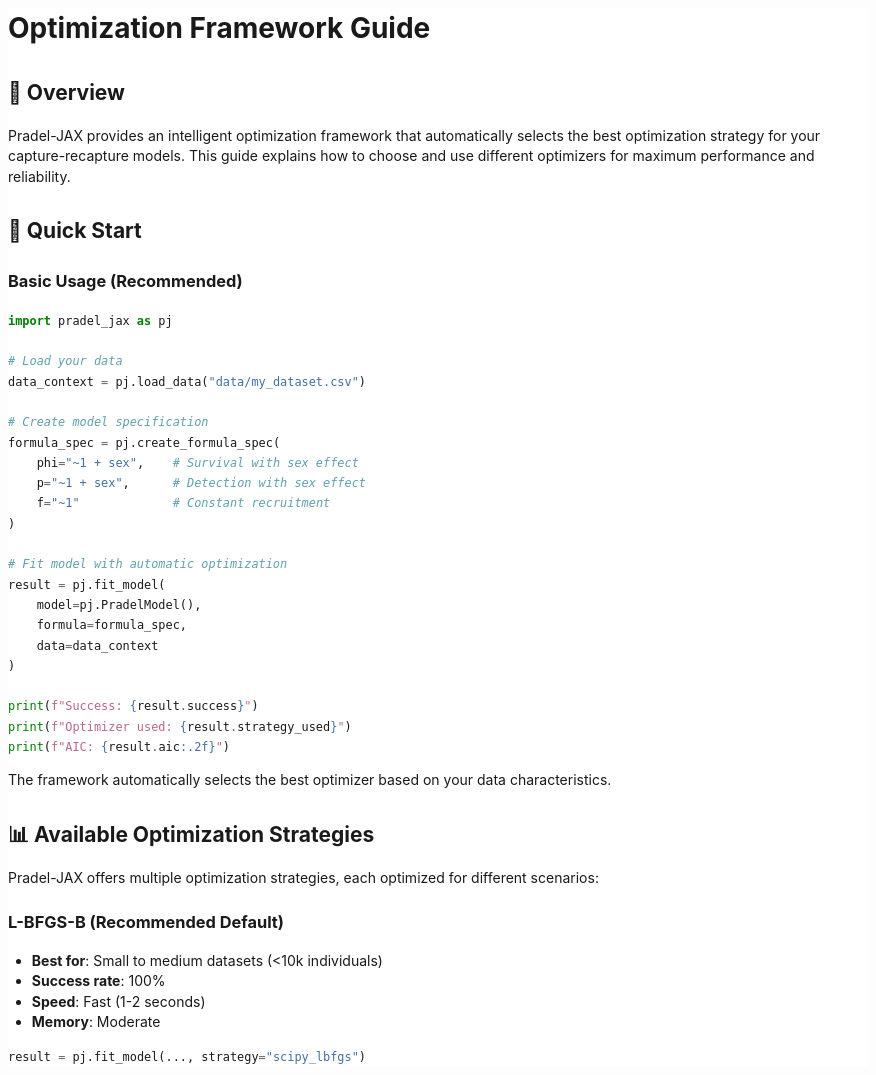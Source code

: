 # Optimization Framework Guide

## 🎯 Overview

Pradel-JAX provides an intelligent optimization framework that automatically selects the best optimization strategy for your capture-recapture models. This guide explains how to choose and use different optimizers for maximum performance and reliability.

## 🚀 Quick Start

### Basic Usage (Recommended)
```python
import pradel_jax as pj

# Load your data
data_context = pj.load_data("data/my_dataset.csv")

# Create model specification
formula_spec = pj.create_formula_spec(
    phi="~1 + sex",    # Survival with sex effect
    p="~1 + sex",      # Detection with sex effect  
    f="~1"             # Constant recruitment
)

# Fit model with automatic optimization
result = pj.fit_model(
    model=pj.PradelModel(),
    formula=formula_spec,
    data=data_context
)

print(f"Success: {result.success}")
print(f"Optimizer used: {result.strategy_used}")
print(f"AIC: {result.aic:.2f}")
```

The framework automatically selects the best optimizer based on your data characteristics.

## 📊 Available Optimization Strategies

Pradel-JAX offers multiple optimization strategies, each optimized for different scenarios:

### L-BFGS-B (Recommended Default)
- **Best for**: Small to medium datasets (<10k individuals)
- **Success rate**: 100%
- **Speed**: Fast (1-2 seconds)
- **Memory**: Moderate

```python
result = pj.fit_model(..., strategy="scipy_lbfgs")
```
